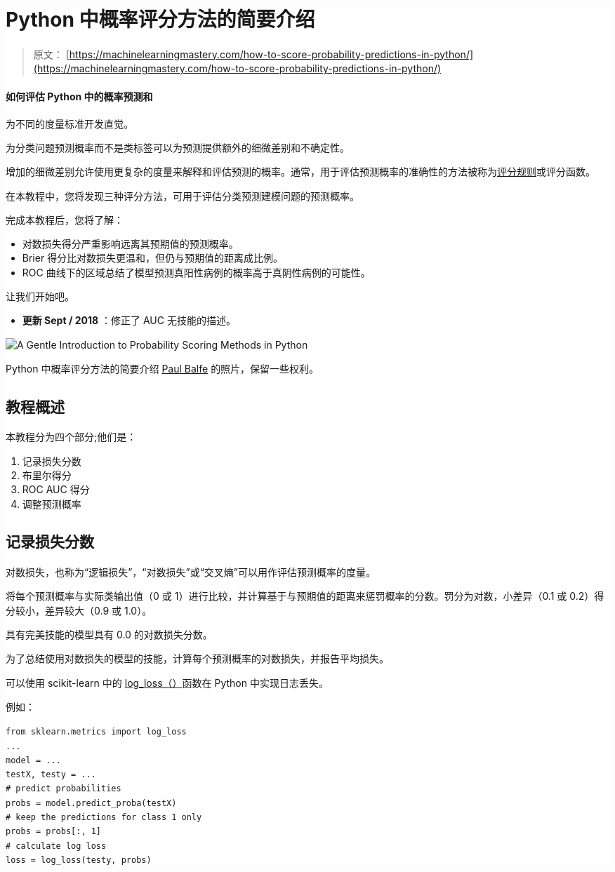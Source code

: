 # Python 中概率评分方法的简要介绍

> 原文： [https://machinelearningmastery.com/how-to-score-probability-predictions-in-python/](https://machinelearningmastery.com/how-to-score-probability-predictions-in-python/)

#### 如何评估 Python 中的概率预测和
为不同的度量标准开发直觉。

为分类问题预测概率而不是类标签可以为预测提供额外的细微差别和不确定性。

增加的细微差别允许使用更复杂的度量来解释和评估预测的概率。通常，用于评估预测概率的准确性的方法被称为[评分规则](https://en.wikipedia.org/wiki/Scoring_rule)或评分函数。

在本教程中，您将发现三种评分方法，可用于评估分类预测建模问题的预测概率。

完成本教程后，您将了解：

*   对数损失得分严重影响远离其预期值的预测概率。
*   Brier 得分比对数损失更温和，但仍与预期值的距离成比例。
*   ROC 曲线下的区域总结了模型预测真阳性病例的概率高于真阴性病例的可能性。

让我们开始吧。

*   **更新 Sept / 2018** ：修正了 AUC 无技能的描述。

![A Gentle Introduction to Probability Scoring Methods in Python](img/66096897807b8736fa135f6f67ef1c3c.jpg)

Python 中概率评分方法的简要介绍
[Paul Balfe](https://www.flickr.com/photos/paul_e_balfe/39642542840/) 的照片，保留一些权利。

## 教程概述

本教程分为四个部分;他们是：

1.  记录损失分数
2.  布里尔得分
3.  ROC AUC 得分
4.  调整预测概率

## 记录损失分数

对数损失，也称为“逻辑损失”，“对数损失”或“交叉熵”可以用作评估预测概率的度量。

将每个预测概率与实际类输出值（0 或 1）进行比较，并计算基于与预期值的距离来惩罚概率的分数。罚分为对数，小差异（0.1 或 0.2）得分较小，差异较大（0.9 或 1.0）。

具有完美技能的模型具有 0.0 的对数损失分数。

为了总结使用对数损失的模型的技能，计算每个预测概率的对数损失，并报告平均损失。

可以使用 scikit-learn 中的 [log_loss（）](http://scikit-learn.org/stable/modules/generated/sklearn.metrics.log_loss.html)函数在 Python 中实现日志丢失。

例如：

```
from sklearn.metrics import log_loss
...
model = ...
testX, testy = ...
# predict probabilities
probs = model.predict_proba(testX)
# keep the predictions for class 1 only
probs = probs[:, 1]
# calculate log loss
loss = log_loss(testy, probs)
```
